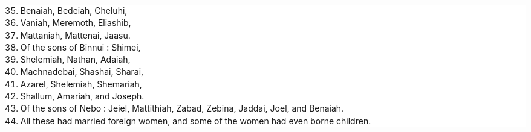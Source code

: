 35. Benaiah, Bedeiah, Cheluhi,
36. Vaniah, Meremoth, Eliashib,
37. Mattaniah, Mattenai, Jaasu.
38. Of the sons of Binnui : Shimei,
39. Shelemiah, Nathan, Adaiah,
40. Machnadebai, Shashai, Sharai,
41. Azarel, Shelemiah, Shemariah,
42. Shallum, Amariah, and Joseph.
43. Of the sons of Nebo : Jeiel, Mattithiah, Zabad, Zebina, Jaddai, Joel, and Benaiah.
44. All these had married foreign women, and some of the women had even borne children.

